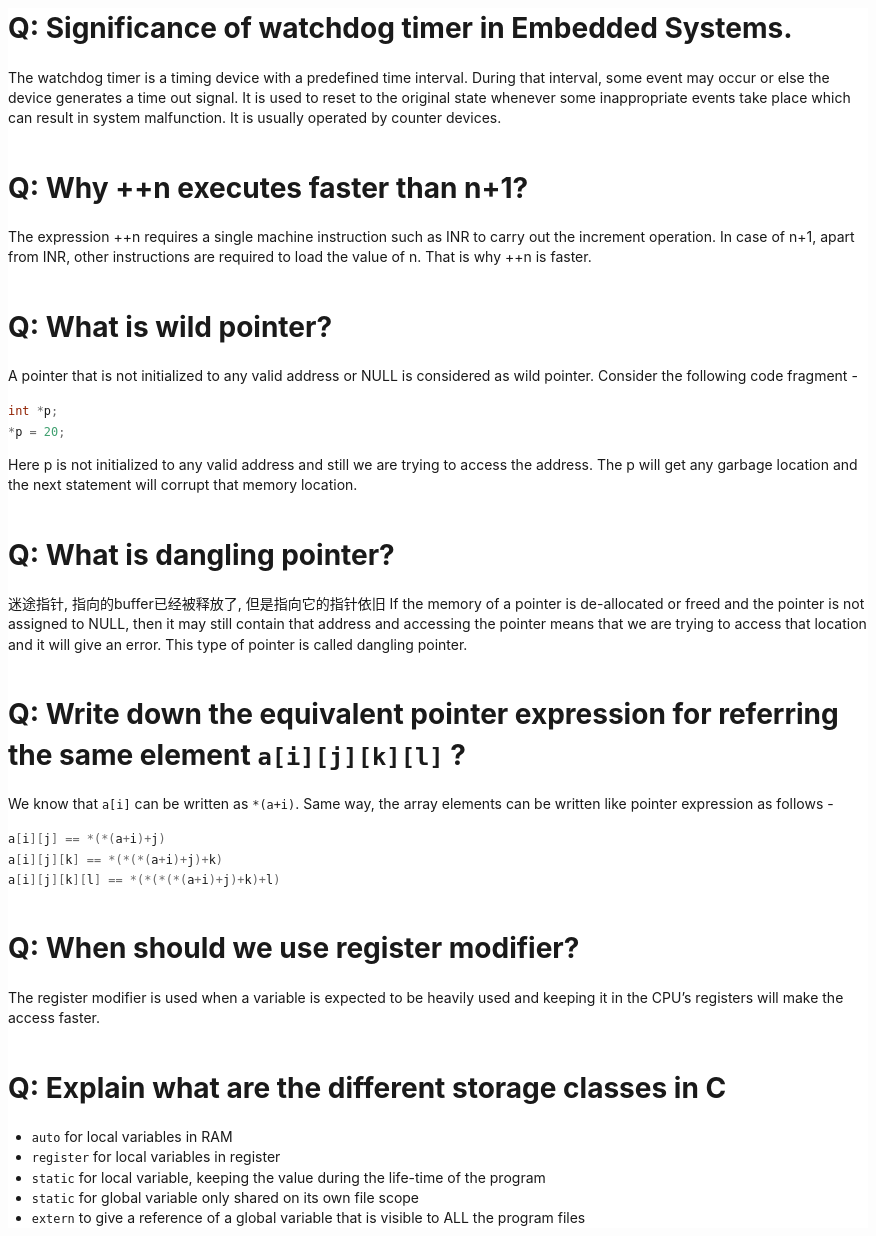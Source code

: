 # Q: Significance of watchdog timer in Embedded Systems.

The watchdog timer is a timing device with a predefined time interval. During that interval, some event may occur or else the device generates a time out signal. It is used to reset to the original state whenever some inappropriate events take place which can result in system malfunction. It is usually operated by counter devices.

# Q: Why ++n executes faster than n+1?

The expression ++n requires a single machine instruction such as INR to carry out the increment operation. In case of n+1, apart from INR, other instructions are required to load the value of n. That is why ++n is faster.

# Q: What is wild pointer?

A pointer that is not initialized to any valid address or NULL is considered as wild pointer. Consider the following code fragment -

``` c
int *p;
*p = 20;
```
Here p is not initialized to any valid address and still we are trying to access the address. The p will get any garbage location and the next statement will corrupt that memory location.


# Q: What is dangling pointer?
迷途指针, 指向的buffer已经被释放了, 但是指向它的指针依旧
If the memory of a pointer is de-allocated or freed and the pointer is not assigned to NULL, then it may still contain that address and accessing the pointer means that we are trying to access that location and it will give an error. This type of pointer is called dangling pointer.

# Q: Write down the equivalent pointer expression for referring the same element `a[i][j][k][l]` ?
We know that `a[i]` can be written as `*(a+i)`. Same way, the array elements can be written like pointer expression as follows -
``` c
a[i][j] == *(*(a+i)+j)
a[i][j][k] == *(*(*(a+i)+j)+k)
a[i][j][k][l] == *(*(*(*(a+i)+j)+k)+l)
```

# Q: When should we use register modifier?
The register modifier is used when a variable is expected to be heavily used and keeping it in the CPU’s registers will make the access faster.

# Q: Explain what are the different storage classes in C
- `auto` for local variables in RAM
- `register` for local variables in register
- `static` for local variable, keeping the value during the life-time of the program
- `static` for global variable only shared on its own file scope
- `extern` to give a reference of a global variable that is visible to ALL the program files
